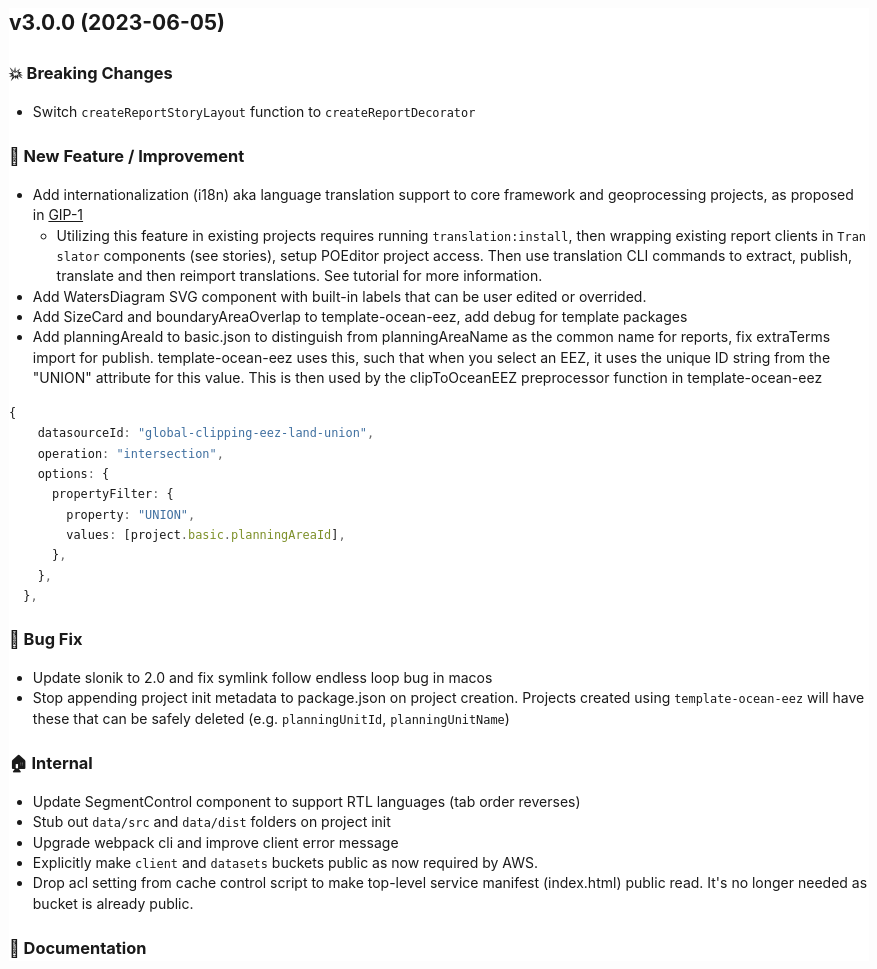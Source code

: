 ## v3.0.0 (2023-06-05)

### :boom: Breaking Changes

- Switch `createReportStoryLayout` function to `createReportDecorator`

### :rocket: New Feature / Improvement

- Add internationalization (i18n) aka language translation support to core framework and geoprocessing projects, as proposed in [GIP-1](packages/wiki-docs/gip/GIP-1-i18n.md)
  - Utilizing this feature in existing projects requires running `translation:install`, then wrapping existing report clients in `Translator` components (see stories), setup POEditor project access. Then use translation CLI commands to extract, publish, translate and then reimport translations. See tutorial for more information.
- Add WatersDiagram SVG component with built-in labels that can be user edited or overrided.
- Add SizeCard and boundaryAreaOverlap to template-ocean-eez, add debug for template packages
- Add planningAreaId to basic.json to distinguish from planningAreaName as the common name for reports, fix extraTerms import for publish. template-ocean-eez uses this, such that when you select an EEZ, it uses the unique ID string from the "UNION" attribute for this value. This is then used by the clipToOceanEEZ preprocessor function in template-ocean-eez

```typescript
{
    datasourceId: "global-clipping-eez-land-union",
    operation: "intersection",
    options: {
      propertyFilter: {
        property: "UNION",
        values: [project.basic.planningAreaId],
      },
    },
  },
```

### :bug: Bug Fix

- Update slonik to 2.0 and fix symlink follow endless loop bug in macos
- Stop appending project init metadata to package.json on project creation. Projects created using `template-ocean-eez` will have these that can be safely deleted (e.g. `planningUnitId`, `planningUnitName`)

### :house: Internal

- Update SegmentControl component to support RTL languages (tab order reverses)
- Stub out `data/src` and `data/dist` folders on project init
- Upgrade webpack cli and improve client error message
- Explicitly make `client` and `datasets` buckets public as now required by AWS.
- Drop acl setting from cache control script to make top-level service manifest (index.html) public read. It's no longer needed as bucket is already public.

### :memo: Documentation
